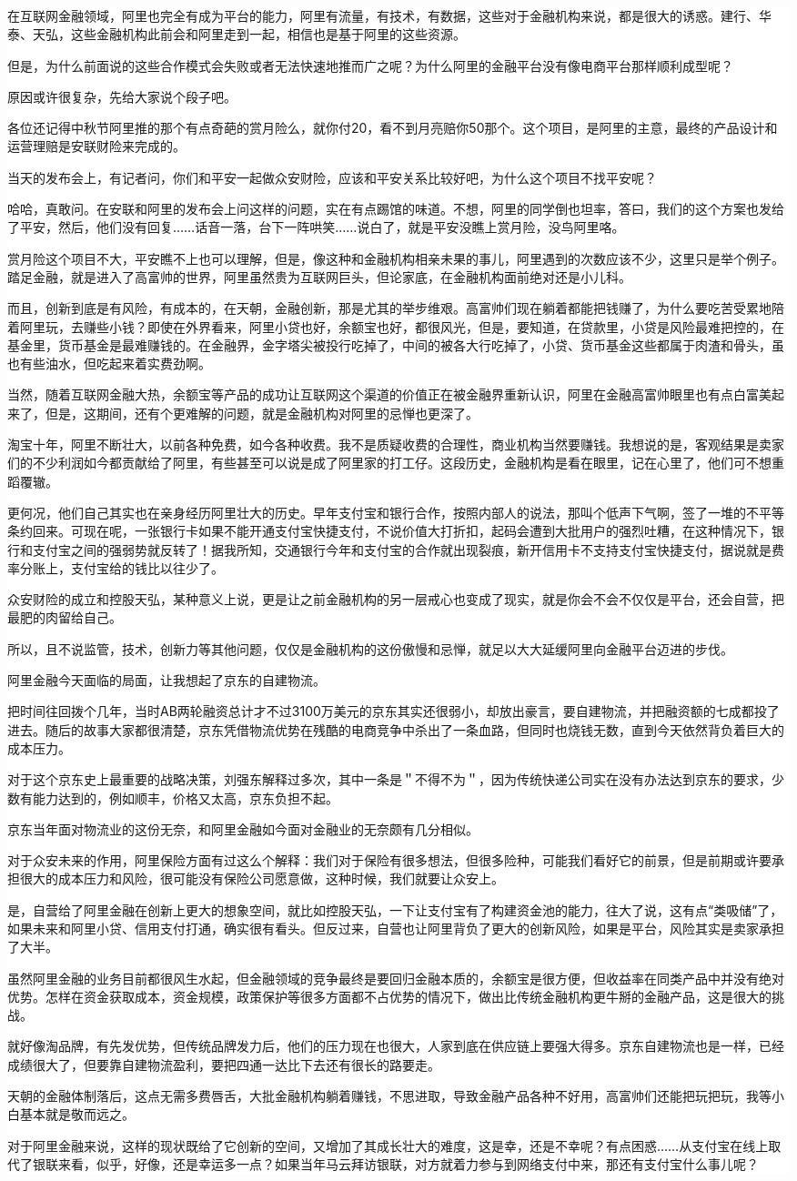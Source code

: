 在互联网金融领域，阿里也完全有成为平台的能力，阿里有流量，有技术，有数据，这些对于金融机构来说，都是很大的诱惑。建行、华泰、天弘，这些金融机构此前会和阿里走到一起，相信也是基于阿里的这些资源。

但是，为什么前面说的这些合作模式会失败或者无法快速地推而广之呢？为什么阿里的金融平台没有像电商平台那样顺利成型呢？

原因或许很复杂，先给大家说个段子吧。

各位还记得中秋节阿里推的那个有点奇葩的赏月险么，就你付20，看不到月亮赔你50那个。这个项目，是阿里的主意，最终的产品设计和运营理赔是安联财险来完成的。

当天的发布会上，有记者问，你们和平安一起做众安财险，应该和平安关系比较好吧，为什么这个项目不找平安呢？

哈哈，真敢问。在安联和阿里的发布会上问这样的问题，实在有点踢馆的味道。不想，阿里的同学倒也坦率，答曰，我们的这个方案也发给了平安，然后，他们没有回复……话音一落，台下一阵哄笑……说白了，就是平安没瞧上赏月险，没鸟阿里咯。

赏月险这个项目不大，平安瞧不上也可以理解，但是，像这种和金融机构相亲未果的事儿，阿里遇到的次数应该不少，这里只是举个例子。踏足金融，就是进入了高富帅的世界，阿里虽然贵为互联网巨头，但论家底，在金融机构面前绝对还是小儿科。

而且，创新到底是有风险，有成本的，在天朝，金融创新，那是尤其的举步维艰。高富帅们现在躺着都能把钱赚了，为什么要吃苦受累地陪着阿里玩，去赚些小钱？即使在外界看来，阿里小贷也好，余额宝也好，都很风光，但是，要知道，在贷款里，小贷是风险最难把控的，在基金里，货币基金是最难赚钱的。在金融界，金字塔尖被投行吃掉了，中间的被各大行吃掉了，小贷、货币基金这些都属于肉渣和骨头，虽也有些油水，但吃起来着实费劲啊。

当然，随着互联网金融大热，余额宝等产品的成功让互联网这个渠道的价值正在被金融界重新认识，阿里在金融高富帅眼里也有点白富美起来了，但是，这期间，还有个更难解的问题，就是金融机构对阿里的忌惮也更深了。

淘宝十年，阿里不断壮大，以前各种免费，如今各种收费。我不是质疑收费的合理性，商业机构当然要赚钱。我想说的是，客观结果是卖家们的不少利润如今都贡献给了阿里，有些甚至可以说是成了阿里家的打工仔。这段历史，金融机构是看在眼里，记在心里了，他们可不想重蹈覆辙。

更何况，他们自己其实也在亲身经历阿里壮大的历史。早年支付宝和银行合作，按照内部人的说法，那叫个低声下气啊，签了一堆的不平等条约回来。可现在呢，一张银行卡如果不能开通支付宝快捷支付，不说价值大打折扣，起码会遭到大批用户的强烈吐糟，在这种情况下，银行和支付宝之间的强弱势就反转了！据我所知，交通银行今年和支付宝的合作就出现裂痕，新开信用卡不支持支付宝快捷支付，据说就是费率分账上，支付宝给的钱比以往少了。

众安财险的成立和控股天弘，某种意义上说，更是让之前金融机构的另一层戒心也变成了现实，就是你会不会不仅仅是平台，还会自营，把最肥的肉留给自己。

所以，且不说监管，技术，创新力等其他问题，仅仅是金融机构的这份傲慢和忌惮，就足以大大延缓阿里向金融平台迈进的步伐。

阿里金融今天面临的局面，让我想起了京东的自建物流。

把时间往回拨个几年，当时AB两轮融资总计才不过3100万美元的京东其实还很弱小，却放出豪言，要自建物流，并把融资额的七成都投了进去。随后的故事大家都很清楚，京东凭借物流优势在残酷的电商竞争中杀出了一条血路，但同时也烧钱无数，直到今天依然背负着巨大的成本压力。

对于这个京东史上最重要的战略决策，刘强东解释过多次，其中一条是＂不得不为＂，因为传统快递公司实在没有办法达到京东的要求，少数有能力达到的，例如顺丰，价格又太高，京东负担不起。

京东当年面对物流业的这份无奈，和阿里金融如今面对金融业的无奈颇有几分相似。

对于众安未来的作用，阿里保险方面有过这么个解释：我们对于保险有很多想法，但很多险种，可能我们看好它的前景，但是前期或许要承担很大的成本压力和风险，很可能没有保险公司愿意做，这种时候，我们就要让众安上。

是，自营给了阿里金融在创新上更大的想象空间，就比如控股天弘，一下让支付宝有了构建资金池的能力，往大了说，这有点“类吸储”了，如果未来和阿里小贷、信用支付打通，确实很有看头。但反过来，自营也让阿里背负了更大的创新风险，如果是平台，风险其实是卖家承担了大半。

虽然阿里金融的业务目前都很风生水起，但金融领域的竞争最终是要回归金融本质的，余额宝是很方便，但收益率在同类产品中并没有绝对优势。怎样在资金获取成本，资金规模，政策保护等很多方面都不占优势的情况下，做出比传统金融机构更牛掰的金融产品，这是很大的挑战。

就好像淘品牌，有先发优势，但传统品牌发力后，他们的压力现在也很大，人家到底在供应链上要强大得多。京东自建物流也是一样，已经成绩很大了，但要靠自建物流盈利，要把四通一达比下去还有很长的路要走。

天朝的金融体制落后，这点无需多费唇舌，大批金融机构躺着赚钱，不思进取，导致金融产品各种不好用，高富帅们还能把玩把玩，我等小白基本就是敬而远之。

对于阿里金融来说，这样的现状既给了它创新的空间，又增加了其成长壮大的难度，这是幸，还是不幸呢？有点困惑……从支付宝在线上取代了银联来看，似乎，好像，还是幸运多一点？如果当年马云拜访银联，对方就着力参与到网络支付中来，那还有支付宝什么事儿呢？

